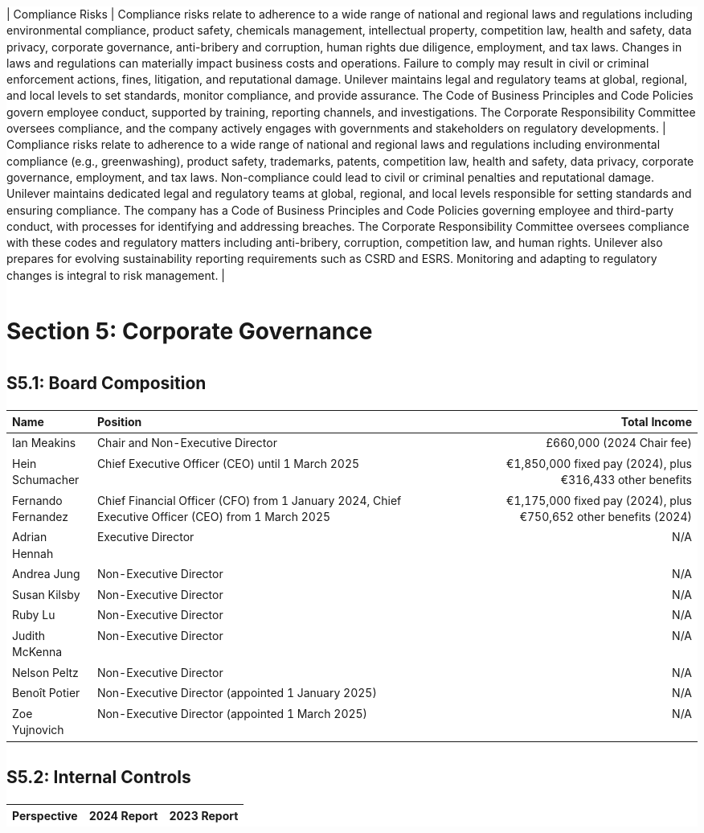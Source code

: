 | Compliance Risks | Compliance risks relate to adherence to a wide range of national and regional laws and regulations including environmental compliance, product safety, chemicals management, intellectual property, competition law, health and safety, data privacy, corporate governance, anti-bribery and corruption, human rights due diligence, employment, and tax laws. Changes in laws and regulations can materially impact business costs and operations. Failure to comply may result in civil or criminal enforcement actions, fines, litigation, and reputational damage. Unilever maintains legal and regulatory teams at global, regional, and local levels to set standards, monitor compliance, and provide assurance. The Code of Business Principles and Code Policies govern employee conduct, supported by training, reporting channels, and investigations. The Corporate Responsibility Committee oversees compliance, and the company actively engages with governments and stakeholders on regulatory developments. | Compliance risks relate to adherence to a wide range of national and regional laws and regulations including environmental compliance (e.g., greenwashing), product safety, trademarks, patents, competition law, health and safety, data privacy, corporate governance, employment, and tax laws. Non-compliance could lead to civil or criminal penalties and reputational damage. Unilever maintains dedicated legal and regulatory teams at global, regional, and local levels responsible for setting standards and ensuring compliance. The company has a Code of Business Principles and Code Policies governing employee and third-party conduct, with processes for identifying and addressing breaches. The Corporate Responsibility Committee oversees compliance with these codes and regulatory matters including anti-bribery, corruption, competition law, and human rights. Unilever also prepares for evolving sustainability reporting requirements such as CSRD and ESRS. Monitoring and adapting to regulatory changes is integral to risk management. |


# Section 5: Corporate Governance

## S5.1: Board Composition
| Name | Position | Total Income |
| :---- | :---- | -----------: |
| Ian Meakins | Chair and Non-Executive Director | £660,000 (2024 Chair fee) |
| Hein Schumacher | Chief Executive Officer (CEO) until 1 March 2025 | €1,850,000 fixed pay (2024), plus €316,433 other benefits |
| Fernando Fernandez | Chief Financial Officer (CFO) from 1 January 2024, Chief Executive Officer (CEO) from 1 March 2025 | €1,175,000 fixed pay (2024), plus €750,652 other benefits (2024) |
| Adrian Hennah | Executive Director | N/A |
| Andrea Jung | Non-Executive Director | N/A |
| Susan Kilsby | Non-Executive Director | N/A |
| Ruby Lu | Non-Executive Director | N/A |
| Judith McKenna | Non-Executive Director | N/A |
| Nelson Peltz | Non-Executive Director | N/A |
| Benoît Potier | Non-Executive Director (appointed 1 January 2025) | N/A |
| Zoe Yujnovich | Non-Executive Director (appointed 1 March 2025) | N/A |

## S5.2: Internal Controls
| Perspective | 2024 Report | 2023 Report |
| :---- | :---- | :---- |